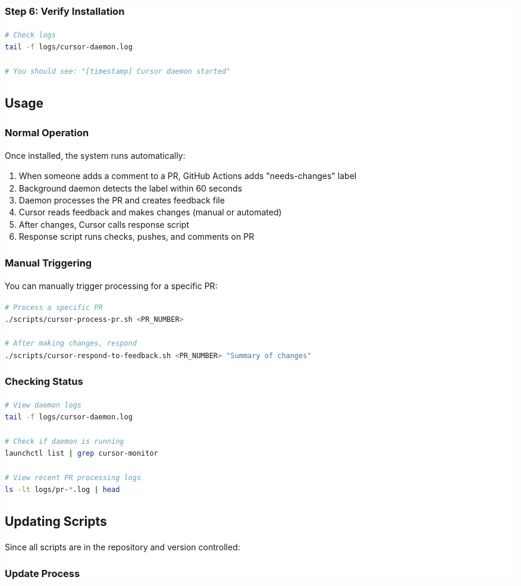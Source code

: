 ### Step 6: Verify Installation

```bash
# Check logs
tail -f logs/cursor-daemon.log

# You should see: "[timestamp] Cursor daemon started"
```

## Usage

### Normal Operation

Once installed, the system runs automatically:

1. When someone adds a comment to a PR, GitHub Actions adds "needs-changes" label
2. Background daemon detects the label within 60 seconds
3. Daemon processes the PR and creates feedback file
4. Cursor reads feedback and makes changes (manual or automated)
5. After changes, Cursor calls response script
6. Response script runs checks, pushes, and comments on PR

### Manual Triggering

You can manually trigger processing for a specific PR:

```bash
# Process a specific PR
./scripts/cursor-process-pr.sh <PR_NUMBER>

# After making changes, respond
./scripts/cursor-respond-to-feedback.sh <PR_NUMBER> "Summary of changes"
```

### Checking Status

```bash
# View daemon logs
tail -f logs/cursor-daemon.log

# Check if daemon is running
launchctl list | grep cursor-monitor

# View recent PR processing logs
ls -lt logs/pr-*.log | head
```

## Updating Scripts

Since all scripts are in the repository and version controlled:

### Update Process
